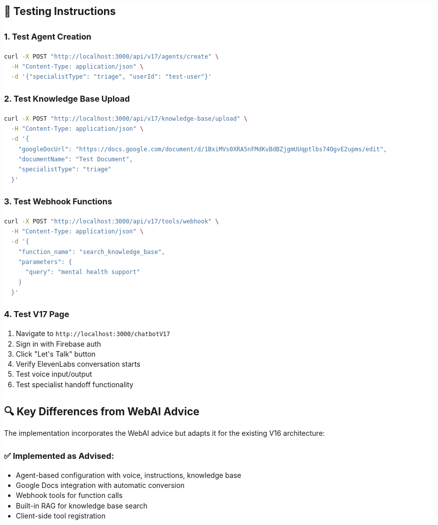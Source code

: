 ## 🧪 Testing Instructions

### 1. **Test Agent Creation**
```bash
curl -X POST "http://localhost:3000/api/v17/agents/create" \
  -H "Content-Type: application/json" \
  -d '{"specialistType": "triage", "userId": "test-user"}'
```

### 2. **Test Knowledge Base Upload**
```bash
curl -X POST "http://localhost:3000/api/v17/knowledge-base/upload" \
  -H "Content-Type: application/json" \
  -d '{
    "googleDocUrl": "https://docs.google.com/document/d/1BxiMVs0XRA5nFMdKvBdBZjgmUUqptlbs74OgvE2upms/edit",
    "documentName": "Test Document",
    "specialistType": "triage"
  }'
```

### 3. **Test Webhook Functions**
```bash
curl -X POST "http://localhost:3000/api/v17/tools/webhook" \
  -H "Content-Type: application/json" \
  -d '{
    "function_name": "search_knowledge_base",
    "parameters": {
      "query": "mental health support"
    }
  }'
```

### 4. **Test V17 Page**
1. Navigate to `http://localhost:3000/chatbotV17`
2. Sign in with Firebase auth
3. Click "Let's Talk" button
4. Verify ElevenLabs conversation starts
5. Test voice input/output
6. Test specialist handoff functionality

## 🔍 Key Differences from WebAI Advice

The implementation incorporates the WebAI advice but adapts it for the existing V16 architecture:

### ✅ **Implemented as Advised**:
- Agent-based configuration with voice, instructions, knowledge base
- Google Docs integration with automatic conversion
- Webhook tools for function calls
- Built-in RAG for knowledge base search
- Client-side tool registration
